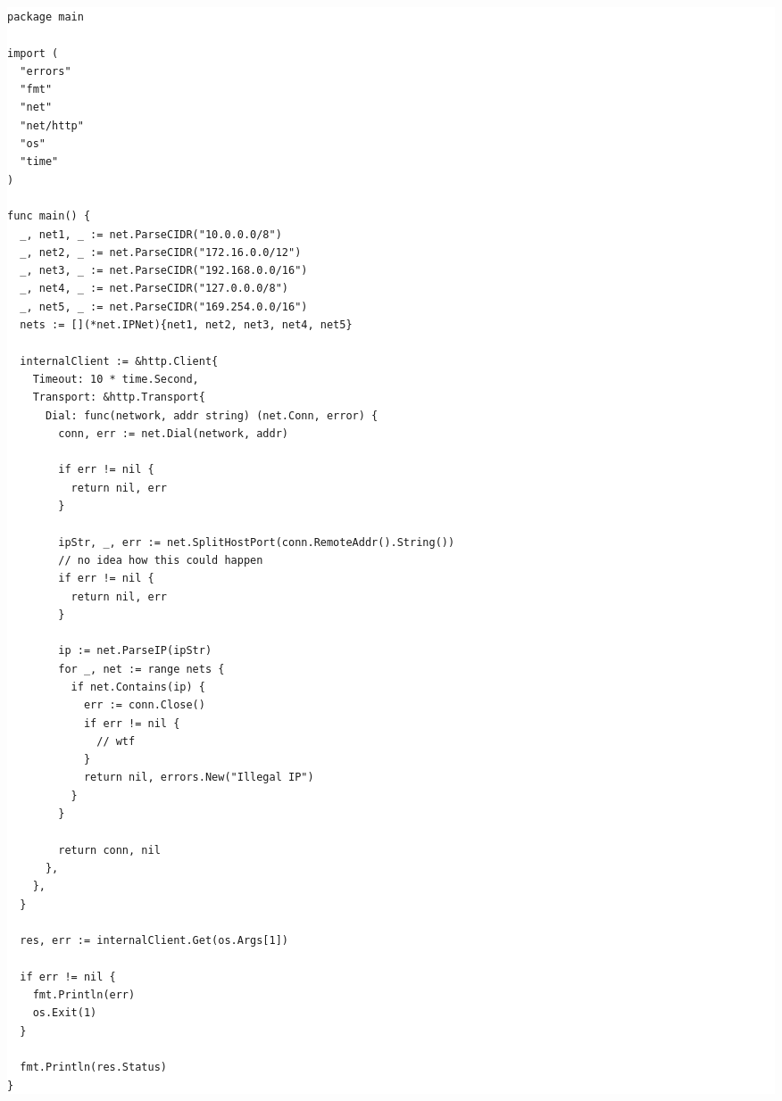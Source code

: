 ```
package main

import (
  "errors"
  "fmt"
  "net"
  "net/http"
  "os"
  "time"
)

func main() {
  _, net1, _ := net.ParseCIDR("10.0.0.0/8")
  _, net2, _ := net.ParseCIDR("172.16.0.0/12")
  _, net3, _ := net.ParseCIDR("192.168.0.0/16")
  _, net4, _ := net.ParseCIDR("127.0.0.0/8")
  _, net5, _ := net.ParseCIDR("169.254.0.0/16")
  nets := [](*net.IPNet){net1, net2, net3, net4, net5}

  internalClient := &http.Client{
    Timeout: 10 * time.Second,
    Transport: &http.Transport{
      Dial: func(network, addr string) (net.Conn, error) {
        conn, err := net.Dial(network, addr)

        if err != nil {
          return nil, err
        }

        ipStr, _, err := net.SplitHostPort(conn.RemoteAddr().String())
        // no idea how this could happen
        if err != nil {
          return nil, err
        }

        ip := net.ParseIP(ipStr)
        for _, net := range nets {
          if net.Contains(ip) {
            err := conn.Close()
            if err != nil {
              // wtf
            }
            return nil, errors.New("Illegal IP")
          }
        }

        return conn, nil
      },
    },
  }

  res, err := internalClient.Get(os.Args[1])

  if err != nil {
    fmt.Println(err)
    os.Exit(1)
  }

  fmt.Println(res.Status)
}
```
